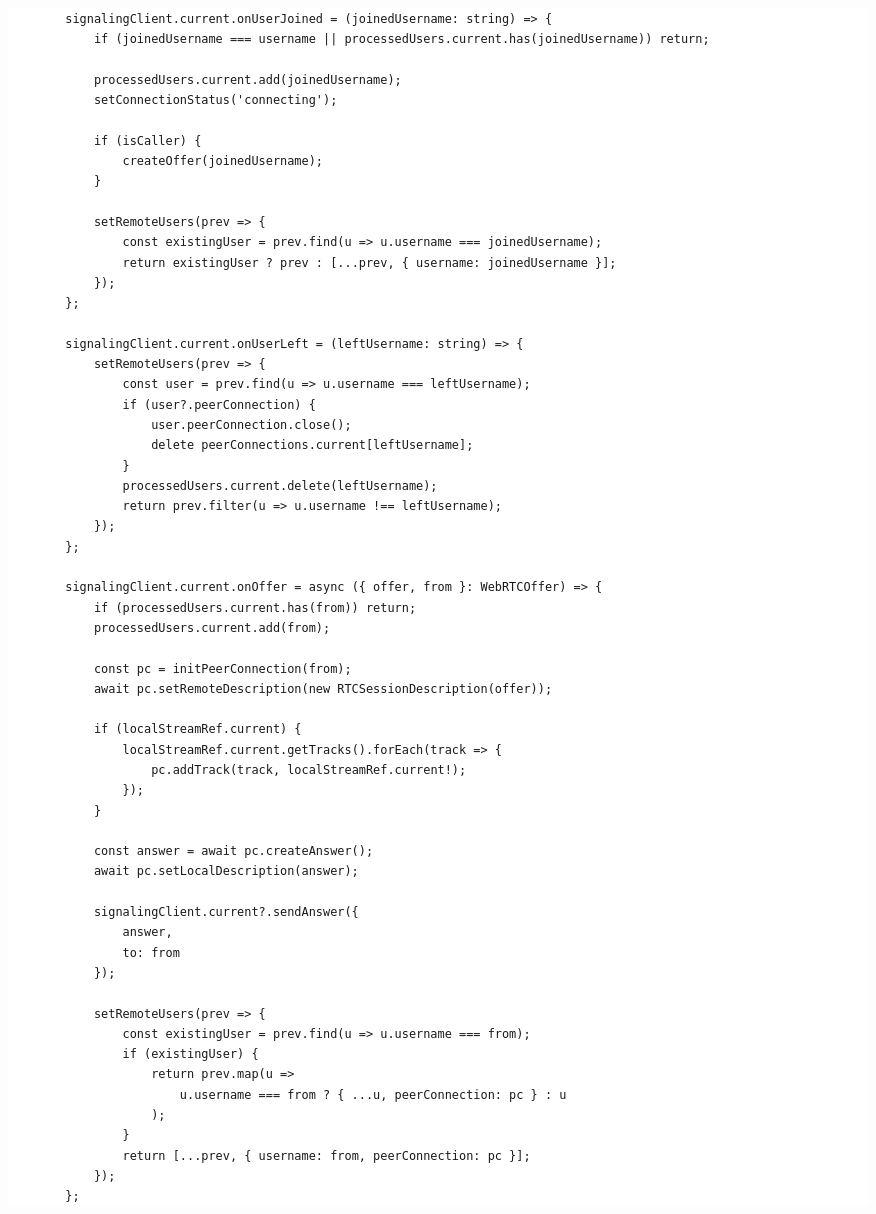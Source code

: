             signalingClient.current.onUserJoined = (joinedUsername: string) => {
                if (joinedUsername === username || processedUsers.current.has(joinedUsername)) return;

                processedUsers.current.add(joinedUsername);
                setConnectionStatus('connecting');

                if (isCaller) {
                    createOffer(joinedUsername);
                }

                setRemoteUsers(prev => {
                    const existingUser = prev.find(u => u.username === joinedUsername);
                    return existingUser ? prev : [...prev, { username: joinedUsername }];
                });
            };

            signalingClient.current.onUserLeft = (leftUsername: string) => {
                setRemoteUsers(prev => {
                    const user = prev.find(u => u.username === leftUsername);
                    if (user?.peerConnection) {
                        user.peerConnection.close();
                        delete peerConnections.current[leftUsername];
                    }
                    processedUsers.current.delete(leftUsername);
                    return prev.filter(u => u.username !== leftUsername);
                });
            };

            signalingClient.current.onOffer = async ({ offer, from }: WebRTCOffer) => {
                if (processedUsers.current.has(from)) return;
                processedUsers.current.add(from);

                const pc = initPeerConnection(from);
                await pc.setRemoteDescription(new RTCSessionDescription(offer));

                if (localStreamRef.current) {
                    localStreamRef.current.getTracks().forEach(track => {
                        pc.addTrack(track, localStreamRef.current!);
                    });
                }

                const answer = await pc.createAnswer();
                await pc.setLocalDescription(answer);

                signalingClient.current?.sendAnswer({
                    answer,
                    to: from
                });

                setRemoteUsers(prev => {
                    const existingUser = prev.find(u => u.username === from);
                    if (existingUser) {
                        return prev.map(u =>
                            u.username === from ? { ...u, peerConnection: pc } : u
                        );
                    }
                    return [...prev, { username: from, peerConnection: pc }];
                });
            };

